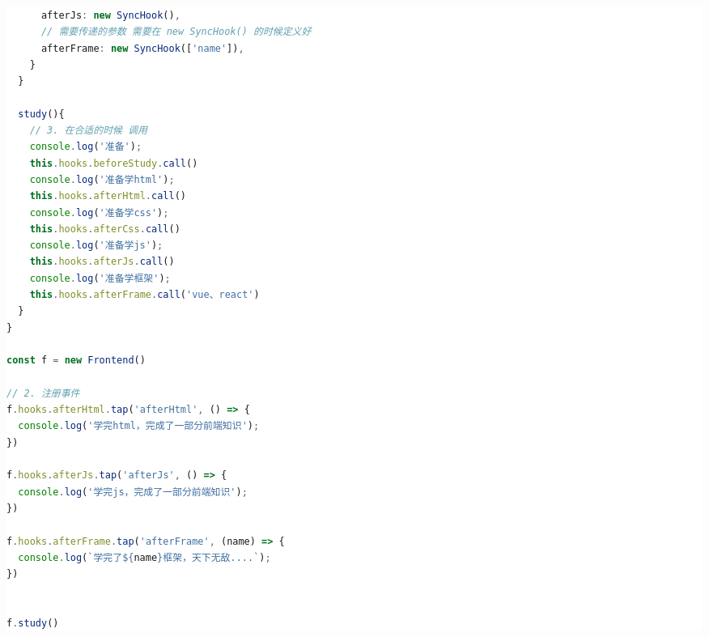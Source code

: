   ```js
        afterJs: new SyncHook(),
        // 需要传递的参数 需要在 new SyncHook() 的时候定义好
        afterFrame: new SyncHook(['name']),
      }
    }
  
    study(){
      // 3. 在合适的时候 调用
      console.log('准备');
      this.hooks.beforeStudy.call()
      console.log('准备学html');
      this.hooks.afterHtml.call()
      console.log('准备学css');
      this.hooks.afterCss.call()
      console.log('准备学js');
      this.hooks.afterJs.call()
      console.log('准备学框架');
      this.hooks.afterFrame.call('vue、react')
    }
  }
  
  const f = new Frontend()
  
  // 2. 注册事件
  f.hooks.afterHtml.tap('afterHtml', () => {
    console.log('学完html，完成了一部分前端知识');
  })
  
  f.hooks.afterJs.tap('afterJs', () => {
    console.log('学完js，完成了一部分前端知识');
  })
  
  f.hooks.afterFrame.tap('afterFrame', (name) => {
    console.log(`学完了${name}框架，天下无敌....`);
  })
  
  
  f.study()
  ```